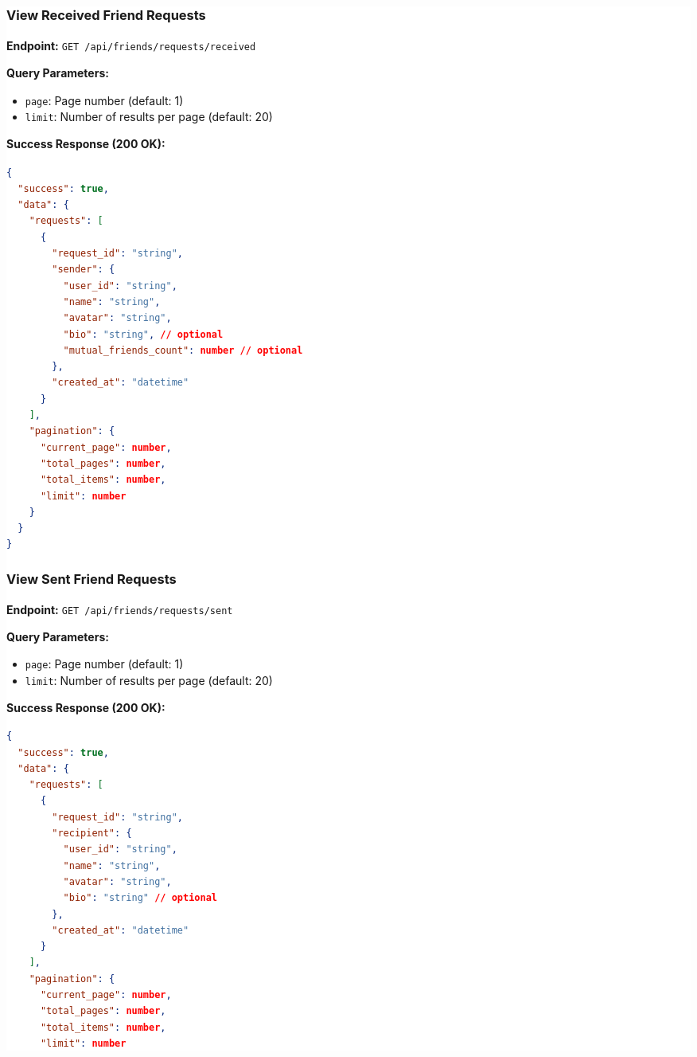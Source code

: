 ### View Received Friend Requests

**Endpoint:** `GET /api/friends/requests/received`

**Query Parameters:**
- `page`: Page number (default: 1)
- `limit`: Number of results per page (default: 20)

**Success Response (200 OK):**
```json
{
  "success": true,
  "data": {
    "requests": [
      {
        "request_id": "string",
        "sender": {
          "user_id": "string",
          "name": "string",
          "avatar": "string",
          "bio": "string", // optional
          "mutual_friends_count": number // optional
        },
        "created_at": "datetime"
      }
    ],
    "pagination": {
      "current_page": number,
      "total_pages": number,
      "total_items": number,
      "limit": number
    }
  }
}
```

### View Sent Friend Requests

**Endpoint:** `GET /api/friends/requests/sent`

**Query Parameters:**
- `page`: Page number (default: 1)
- `limit`: Number of results per page (default: 20)

**Success Response (200 OK):**
```json
{
  "success": true,
  "data": {
    "requests": [
      {
        "request_id": "string",
        "recipient": {
          "user_id": "string",
          "name": "string",
          "avatar": "string",
          "bio": "string" // optional
        },
        "created_at": "datetime"
      }
    ],
    "pagination": {
      "current_page": number,
      "total_pages": number,
      "total_items": number,
      "limit": number
```